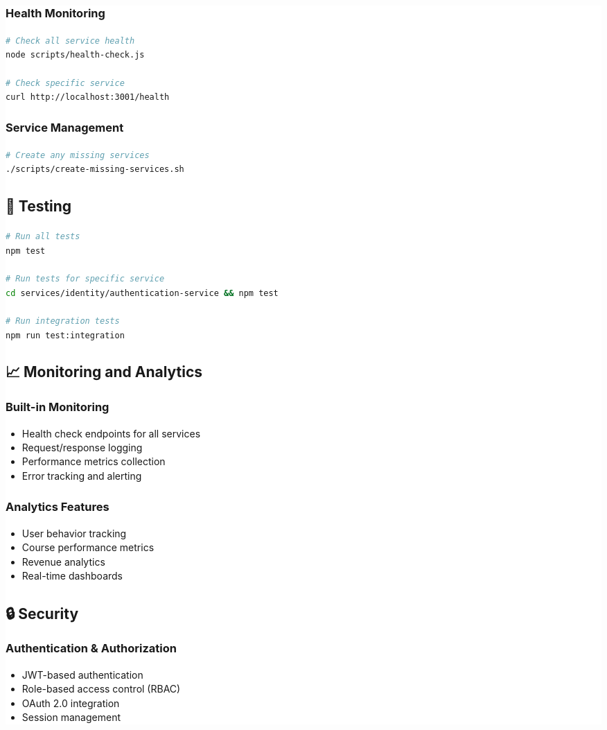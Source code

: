 ### Health Monitoring

```bash
# Check all service health
node scripts/health-check.js

# Check specific service
curl http://localhost:3001/health
```

### Service Management

```bash
# Create any missing services
./scripts/create-missing-services.sh
```

## 🧪 Testing

```bash
# Run all tests
npm test

# Run tests for specific service
cd services/identity/authentication-service && npm test

# Run integration tests
npm run test:integration
```

## 📈 Monitoring and Analytics

### Built-in Monitoring
- Health check endpoints for all services
- Request/response logging
- Performance metrics collection
- Error tracking and alerting

### Analytics Features
- User behavior tracking
- Course performance metrics
- Revenue analytics
- Real-time dashboards

## 🔒 Security

### Authentication & Authorization
- JWT-based authentication
- Role-based access control (RBAC)
- OAuth 2.0 integration
- Session management
